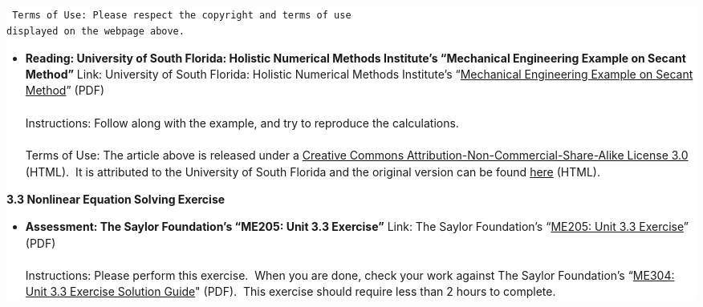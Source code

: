     Terms of Use: Please respect the copyright and terms of use
    displayed on the webpage above.

-   **Reading: University of South Florida: Holistic Numerical Methods
    Institute’s “Mechanical Engineering Example on Secant Method”**
    Link: University of South Florida: Holistic Numerical Methods
    Institute’s “[Mechanical Engineering Example on Secant
    Method](https://resources.saylor.org/wwwresources/archived/site/wp-content/uploads/2011/11/ME205-3.2.2-TEXT2EXAMPLE.pdf)”
    (PDF)  
        
     Instructions: Follow along with the example, and try to reproduce
    the calculations.  
        
     Terms of Use: The article above is released under a [Creative
    Commons Attribution-Non-Commercial-Share-Alike License
    3.0](http://creativecommons.org/licenses/by-nc-sa/3.0/) (HTML).  It
    is attributed to the University of South Florida and the original
    version can be found [here](http://numericalmethods.eng.usf.edu/)
    (HTML).

**3.3 Nonlinear Equation Solving Exercise** <span id="3.3"></span> 
-   **Assessment: The Saylor Foundation’s “ME205: Unit 3.3 Exercise”**
    Link: The Saylor Foundation’s “[ME205: Unit 3.3
    Exercise](https://resources.saylor.org/wwwresources/archived/site/wp-content/uploads/2012/06/ME205-Subunit-3.3-Assignment-FINAL.pdf)”
    (PDF)  
        
     Instructions: Please perform this exercise.  When you are done,
    check your work against The Saylor Foundation’s “[ME304: Unit 3.3
    Exercise Solution
    Guide](https://resources.saylor.org/wwwresources/archived/site/wp-content/uploads/2011/10/ME205-Subunit-3.3-Answer-Key-FINAL.pdf)"
    (PDF).  This exercise should require less than 2 hours to complete.


